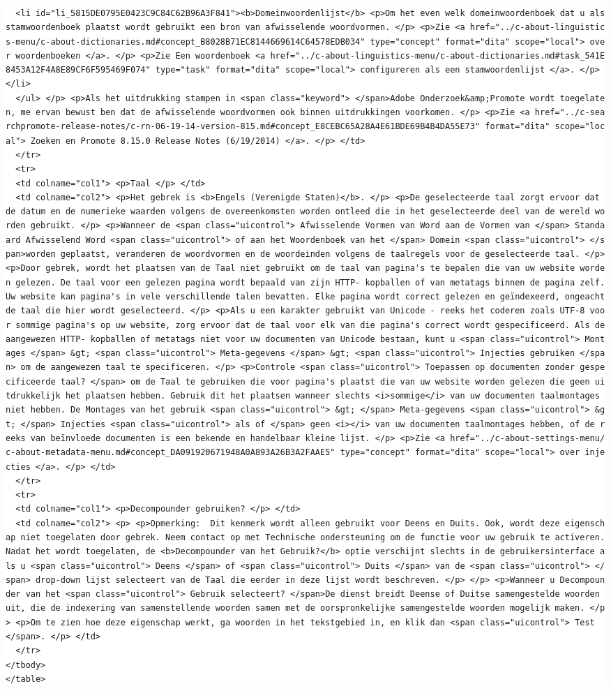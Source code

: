       <li id="li_5815DE0795E0423C9C84C62B96A3F841"><b>Domeinwoordenlijst</b> <p>Om het even welk domeinwoordenboek dat u als stamwoordenboek plaatst wordt gebruikt een bron van afwisselende woordvormen. </p> <p>Zie <a href="../c-about-linguistics-menu/c-about-dictionaries.md#concept_B8028B71EC8144669614C64578EDB034" type="concept" format="dita" scope="local"> over woordenboeken </a>. </p> <p>Zie Een woordenboek <a href="../c-about-linguistics-menu/c-about-dictionaries.md#task_541E8453A12F4A8E89CF6F595469F074" type="task" format="dita" scope="local"> configureren als een stamwoordenlijst </a>. </p> </li> 
      </ul> </p> <p>Als het uitdrukking stampen in <span class="keyword"> </span>Adobe Onderzoek&amp;Promote wordt toegelaten, me ervan bewust ben dat de afwisselende woordvormen ook binnen uitdrukkingen voorkomen. </p> <p>Zie <a href="../c-searchpromote-release-notes/c-rn-06-19-14-version-815.md#concept_E8CEBC65A28A4E61BDE69B4B4DA55E73" format="dita" scope="local"> Zoeken en Promote 8.15.0 Release Notes (6/19/2014) </a>. </p> </td> 
      </tr> 
      <tr> 
      <td colname="col1"> <p>Taal </p> </td> 
      <td colname="col2"> <p>Het gebrek is <b>Engels (Verenigde Staten)</b>. </p> <p>De geselecteerde taal zorgt ervoor dat de datum en de numerieke waarden volgens de overeenkomsten worden ontleed die in het geselecteerde deel van de wereld worden gebruikt. </p> <p>Wanneer de <span class="uicontrol"> Afwisselende Vormen van Word aan de Vormen van </span> Standaard Afwisselend Word <span class="uicontrol"> of aan het Woordenboek van het </span> Domein <span class="uicontrol"> </span>worden geplaatst, veranderen de woordvormen en de woordeinden volgens de taalregels voor de geselecteerde taal. </p> <p>Door gebrek, wordt het plaatsen van de Taal niet gebruikt om de taal van pagina's te bepalen die van uw website worden gelezen. De taal voor een gelezen pagina wordt bepaald van zijn HTTP- kopballen of van metatags binnen de pagina zelf. Uw website kan pagina's in vele verschillende talen bevatten. Elke pagina wordt correct gelezen en geïndexeerd, ongeacht de taal die hier wordt geselecteerd. </p> <p>Als u een karakter gebruikt van Unicode - reeks het coderen zoals UTF-8 voor sommige pagina's op uw website, zorg ervoor dat de taal voor elk van die pagina's correct wordt gespecificeerd. Als de aangewezen HTTP- kopballen of metatags niet voor uw documenten van Unicode bestaan, kunt u <span class="uicontrol"> Montages </span> &gt; <span class="uicontrol"> Meta-gegevens </span> &gt; <span class="uicontrol"> Injecties gebruiken </span> om de aangewezen taal te specificeren. </p> <p>Controle <span class="uicontrol"> Toepassen op documenten zonder gespecificeerde taal? </span> om de Taal te gebruiken die voor pagina's plaatst die van uw website worden gelezen die geen uitdrukkelijk het plaatsen hebben. Gebruik dit het plaatsen wanneer slechts <i>sommige</i> van uw documenten taalmontages niet hebben. De Montages van het gebruik <span class="uicontrol"> &gt; </span> Meta-gegevens <span class="uicontrol"> &gt; </span> Injecties <span class="uicontrol"> als of </span> geen <i></i> van uw documenten taalmontages hebben, of de reeks van beïnvloede documenten is een bekende en handelbaar kleine lijst. </p> <p>Zie <a href="../c-about-settings-menu/c-about-metadata-menu.md#concept_DA091920671948A0A893A26B3A2FAAE5" type="concept" format="dita" scope="local"> over injecties </a>. </p> </td> 
      </tr> 
      <tr> 
      <td colname="col1"> <p>Decompounder gebruiken? </p> </td> 
      <td colname="col2"> <p> <p>Opmerking:  Dit kenmerk wordt alleen gebruikt voor Deens en Duits. Ook, wordt deze eigenschap niet toegelaten door gebrek. Neem contact op met Technische ondersteuning om de functie voor uw gebruik te activeren. Nadat het wordt toegelaten, de <b>Decompounder van het Gebruik?</b> optie verschijnt slechts in de gebruikersinterface als u <span class="uicontrol"> Deens </span> of <span class="uicontrol"> Duits </span> van de <span class="uicontrol"> </span> drop-down lijst selecteert van de Taal die eerder in deze lijst wordt beschreven. </p> </p> <p>Wanneer u Decompounder van het <span class="uicontrol"> Gebruik selecteert? </span>De dienst breidt Deense of Duitse samengestelde woorden uit, die de indexering van samenstellende woorden samen met de oorspronkelijke samengestelde woorden mogelijk maken. </p> <p>Om te zien hoe deze eigenschap werkt, ga woorden in het tekstgebied in, en klik dan <span class="uicontrol"> Test </span>. </p> </td> 
      </tr> 
    </tbody> 
    </table>
